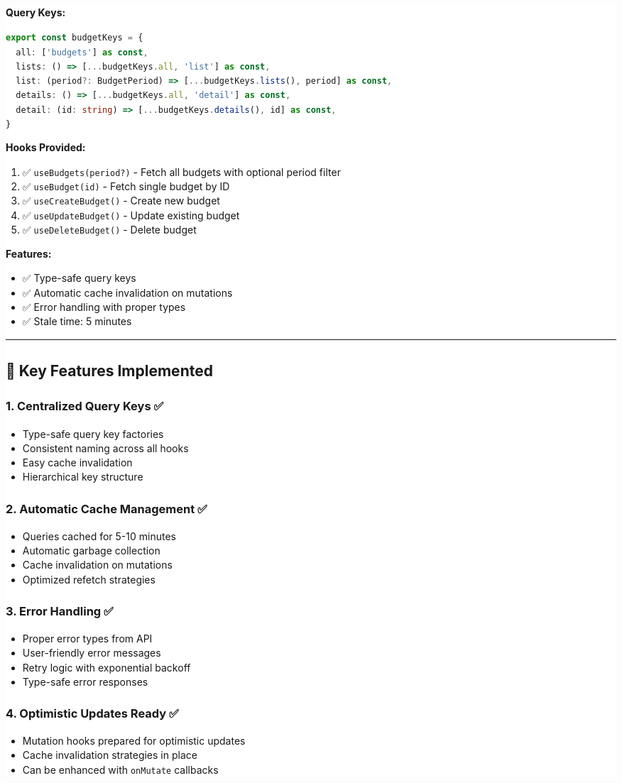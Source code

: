 **Query Keys:**
```typescript
export const budgetKeys = {
  all: ['budgets'] as const,
  lists: () => [...budgetKeys.all, 'list'] as const,
  list: (period?: BudgetPeriod) => [...budgetKeys.lists(), period] as const,
  details: () => [...budgetKeys.all, 'detail'] as const,
  detail: (id: string) => [...budgetKeys.details(), id] as const,
}
```

**Hooks Provided:**
1. ✅ `useBudgets(period?)` - Fetch all budgets with optional period filter
2. ✅ `useBudget(id)` - Fetch single budget by ID
3. ✅ `useCreateBudget()` - Create new budget
4. ✅ `useUpdateBudget()` - Update existing budget
5. ✅ `useDeleteBudget()` - Delete budget

**Features:**
- ✅ Type-safe query keys
- ✅ Automatic cache invalidation on mutations
- ✅ Error handling with proper types
- ✅ Stale time: 5 minutes

---

## 🎯 **Key Features Implemented**

### **1. Centralized Query Keys** ✅
- Type-safe query key factories
- Consistent naming across all hooks
- Easy cache invalidation
- Hierarchical key structure

### **2. Automatic Cache Management** ✅
- Queries cached for 5-10 minutes
- Automatic garbage collection
- Cache invalidation on mutations
- Optimized refetch strategies

### **3. Error Handling** ✅
- Proper error types from API
- User-friendly error messages
- Retry logic with exponential backoff
- Type-safe error responses

### **4. Optimistic Updates Ready** ✅
- Mutation hooks prepared for optimistic updates
- Cache invalidation strategies in place
- Can be enhanced with `onMutate` callbacks
